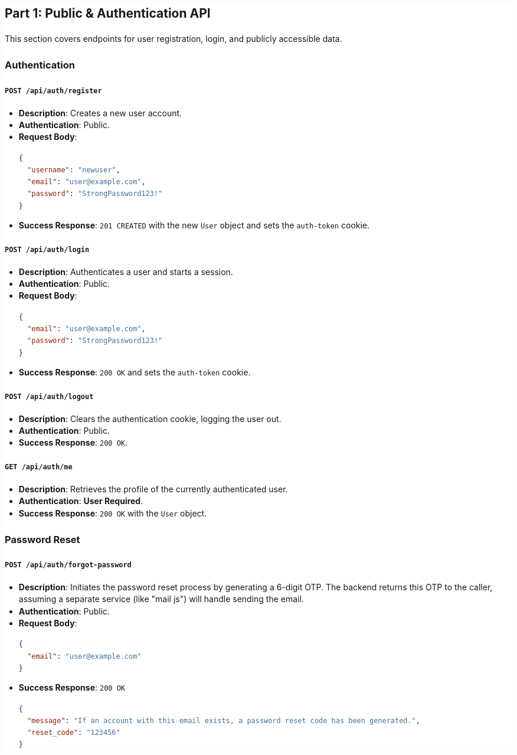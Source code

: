 
## Part 1: Public & Authentication API

This section covers endpoints for user registration, login, and publicly accessible data.

### Authentication

#### `POST /api/auth/register`
- **Description**: Creates a new user account.
- **Authentication**: Public.
- **Request Body**:
  ```json
  {
    "username": "newuser",
    "email": "user@example.com",
    "password": "StrongPassword123!"
  }
  ```
- **Success Response**: `201 CREATED` with the new `User` object and sets the `auth-token` cookie.

#### `POST /api/auth/login`
- **Description**: Authenticates a user and starts a session.
- **Authentication**: Public.
- **Request Body**:
  ```json
  {
    "email": "user@example.com",
    "password": "StrongPassword123!"
  }
  ```
- **Success Response**: `200 OK` and sets the `auth-token` cookie.

#### `POST /api/auth/logout`
- **Description**: Clears the authentication cookie, logging the user out.
- **Authentication**: Public.
- **Success Response**: `200 OK`.

#### `GET /api/auth/me`
- **Description**: Retrieves the profile of the currently authenticated user.
- **Authentication**: **User Required**.
- **Success Response**: `200 OK` with the `User` object.

### Password Reset

#### `POST /api/auth/forgot-password`
- **Description**: Initiates the password reset process by generating a 6-digit OTP. The backend returns this OTP to the caller, assuming a separate service (like "mail js") will handle sending the email.
- **Authentication**: Public.
- **Request Body**:
  ```json
  {
    "email": "user@example.com"
  }
  ```
- **Success Response**: `200 OK`
  ```json
  {
    "message": "If an account with this email exists, a password reset code has been generated.",
    "reset_code": "123456" 
  }
  ```
